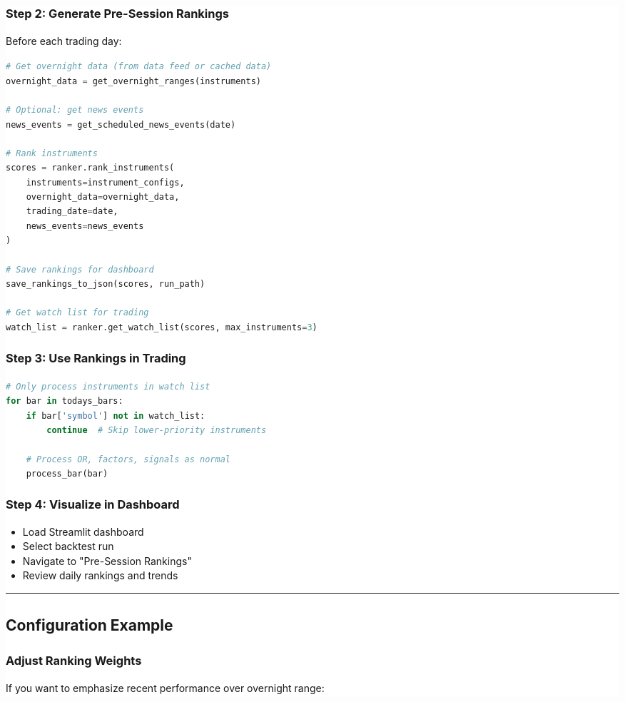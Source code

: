 
### Step 2: Generate Pre-Session Rankings

Before each trading day:

```python
# Get overnight data (from data feed or cached data)
overnight_data = get_overnight_ranges(instruments)

# Optional: get news events
news_events = get_scheduled_news_events(date)

# Rank instruments
scores = ranker.rank_instruments(
    instruments=instrument_configs,
    overnight_data=overnight_data,
    trading_date=date,
    news_events=news_events
)

# Save rankings for dashboard
save_rankings_to_json(scores, run_path)

# Get watch list for trading
watch_list = ranker.get_watch_list(scores, max_instruments=3)
```

### Step 3: Use Rankings in Trading

```python
# Only process instruments in watch list
for bar in todays_bars:
    if bar['symbol'] not in watch_list:
        continue  # Skip lower-priority instruments
    
    # Process OR, factors, signals as normal
    process_bar(bar)
```

### Step 4: Visualize in Dashboard

- Load Streamlit dashboard
- Select backtest run
- Navigate to "Pre-Session Rankings"
- Review daily rankings and trends

---

## Configuration Example

### Adjust Ranking Weights

If you want to emphasize recent performance over overnight range:
